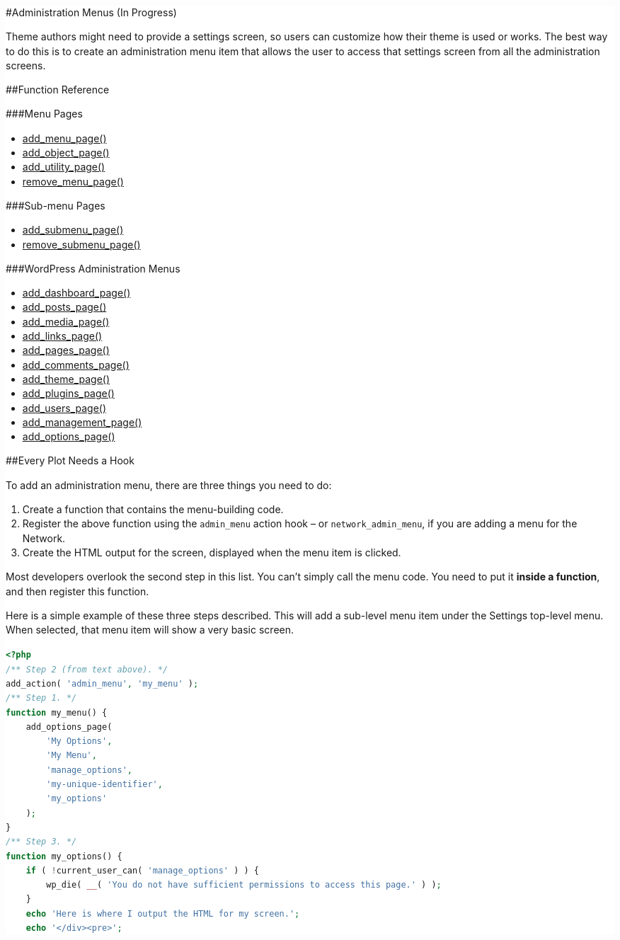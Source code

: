 #Administration Menus (In Progress)

Theme authors might need to provide a settings screen, so users can customize how their theme is used or works. The best way to do this is to create an administration menu item that allows the user to access that settings screen from all the administration screens.

##Function Reference

###Menu Pages

- [add_menu_page()](https://developer.wordpress.org/reference/functions/add_menu_page)
- [add_object_page()](https://developer.wordpress.org/reference/functions/add_object_page)
- [add_utility_page()](https://developer.wordpress.org/reference/functions/add_utility_page)
- [remove_menu_page()](https://developer.wordpress.org/reference/functions/remove_menu_page)

###Sub-menu Pages

- [add_submenu_page()](https://developer.wordpress.org/reference/functions/add_submenu_page)
- [remove_submenu_page()](https://developer.wordpress.org/reference/functions/remove_submenu_page)

###WordPress Administration Menus

- [add_dashboard_page()](https://developer.wordpress.org/reference/functions/add_dashboard_page)
- [add_posts_page()](https://developer.wordpress.org/reference/functions/add_posts_page)
- [add_media_page()](https://developer.wordpress.org/reference/functions/add_media_page)
- [add_links_page()](https://developer.wordpress.org/reference/functions/add_links_page)
- [add_pages_page()](https://developer.wordpress.org/reference/functions/add_pages_page)
- [add_comments_page()](https://developer.wordpress.org/reference/functions/add_comments_page)
- [add_theme_page()](https://developer.wordpress.org/reference/functions/add_theme_page)
- [add_plugins_page()](https://developer.wordpress.org/reference/functions/add_plugins_page)
- [add_users_page()](https://developer.wordpress.org/reference/functions/add_users_page)
- [add_management_page()](https://developer.wordpress.org/reference/functions/add_management_page)
- [add_options_page()](https://developer.wordpress.org/reference/functions/add_options_page)

##Every Plot Needs a Hook

To add an administration menu, there are three things you need to do:

1. Create a function that contains the menu-building code.
2. Register the above function using the `admin_menu` action hook – or `network_admin_menu`, if you are adding a menu for the Network.
3. Create the HTML output for the screen, displayed when the menu item is clicked.

Most developers overlook the second step in this list. You can’t simply call the menu code. You need to put it **inside a function**, and then register this function.

Here is a simple example of these three steps described. This will add a sub-level menu item under the Settings top-level menu. When selected, that menu item will show a very basic screen.

```php
<?php
/** Step 2 (from text above). */
add_action( 'admin_menu', 'my_menu' );
/** Step 1. */
function my_menu() {
    add_options_page(
        'My Options',
        'My Menu',
        'manage_options',
        'my-unique-identifier',
        'my_options'
    );
}
/** Step 3. */
function my_options() {
    if ( !current_user_can( 'manage_options' ) ) {
        wp_die( __( 'You do not have sufficient permissions to access this page.' ) );
    }
    echo 'Here is where I output the HTML for my screen.';
    echo '</div><pre>';
```